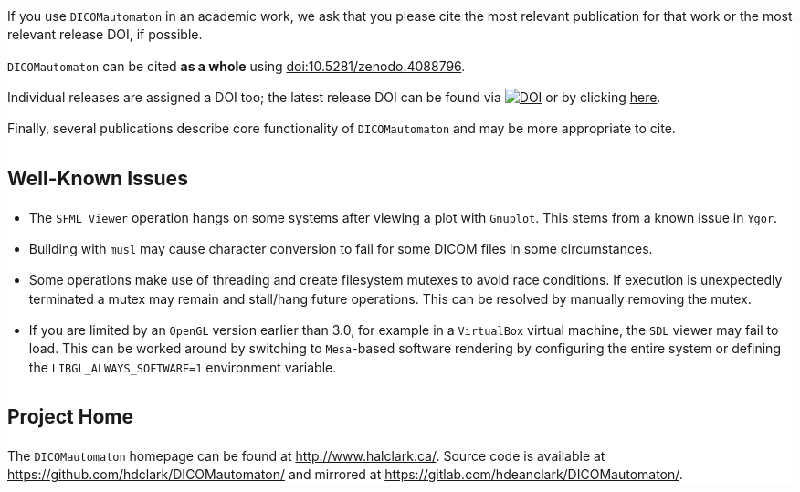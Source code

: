 If you use `DICOMautomaton` in an academic work, we ask that you please cite the
most relevant publication for that work or the most relevant release DOI, if possible.

`DICOMautomaton` can be cited **as a whole** using
[doi:10.5281/zenodo.4088796](https://doi.org/10.5281/zenodo.4088796).

Individual releases are assigned a DOI too; the latest release DOI can be found via
[![DOI](https://zenodo.org/badge/89630691.svg)](https://zenodo.org/badge/latestdoi/89630691)
or by clicking [here](https://zenodo.org/badge/latestdoi/89630691).

Finally, several publications describe core functionality of `DICOMautomaton`
and may be more appropriate to cite.

## Well-Known Issues

  - The `SFML_Viewer` operation hangs on some systems after viewing a plot with
    `Gnuplot`. This stems from a known issue in `Ygor`.

  - Building with `musl` may cause character conversion to fail for some DICOM
    files in some circumstances.

  - Some operations make use of threading and create filesystem mutexes to avoid
    race conditions. If execution is unexpectedly terminated a mutex may remain
    and stall/hang future operations. This can be resolved by manually removing
    the mutex.

  - If you are limited by an `OpenGL` version earlier than 3.0, for example in a
    `VirtualBox` virtual machine, the `SDL` viewer may fail to load. This can be
    worked around by switching to `Mesa`-based software rendering by configuring
    the entire system or defining the `LIBGL_ALWAYS_SOFTWARE=1` environment
    variable.

## Project Home

The `DICOMautomaton` homepage can be found at <http://www.halclark.ca/>. Source
code is available at <https://github.com/hdclark/DICOMautomaton/> and mirrored
at <https://gitlab.com/hdeanclark/DICOMautomaton/>.
